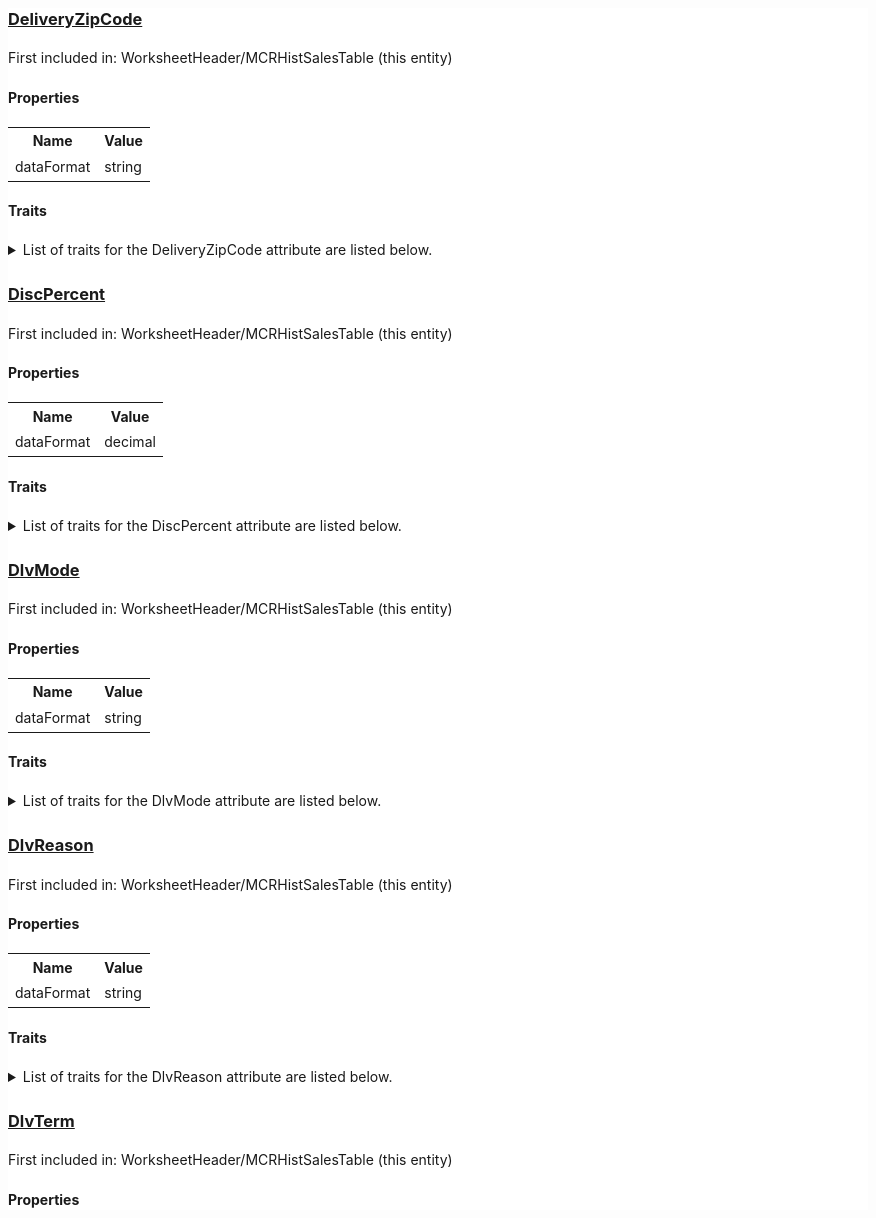 ### <a href=#DeliveryZipCode name="DeliveryZipCode">DeliveryZipCode</a>

First included in: WorksheetHeader/MCRHistSalesTable (this entity)  

#### Properties

<table><tr><th>Name</th><th>Value</th></tr><tr><td>dataFormat</td><td>string</td></tr></table>

#### Traits

<details><summary>List of traits for the DeliveryZipCode attribute are listed below.</summary></details>

### <a href=#DiscPercent name="DiscPercent">DiscPercent</a>

First included in: WorksheetHeader/MCRHistSalesTable (this entity)  

#### Properties

<table><tr><th>Name</th><th>Value</th></tr><tr><td>dataFormat</td><td>decimal</td></tr></table>

#### Traits

<details><summary>List of traits for the DiscPercent attribute are listed below.</summary></details>

### <a href=#DlvMode name="DlvMode">DlvMode</a>

First included in: WorksheetHeader/MCRHistSalesTable (this entity)  

#### Properties

<table><tr><th>Name</th><th>Value</th></tr><tr><td>dataFormat</td><td>string</td></tr></table>

#### Traits

<details><summary>List of traits for the DlvMode attribute are listed below.</summary></details>

### <a href=#DlvReason name="DlvReason">DlvReason</a>

First included in: WorksheetHeader/MCRHistSalesTable (this entity)  

#### Properties

<table><tr><th>Name</th><th>Value</th></tr><tr><td>dataFormat</td><td>string</td></tr></table>

#### Traits

<details><summary>List of traits for the DlvReason attribute are listed below.</summary></details>

### <a href=#DlvTerm name="DlvTerm">DlvTerm</a>

First included in: WorksheetHeader/MCRHistSalesTable (this entity)  

#### Properties
